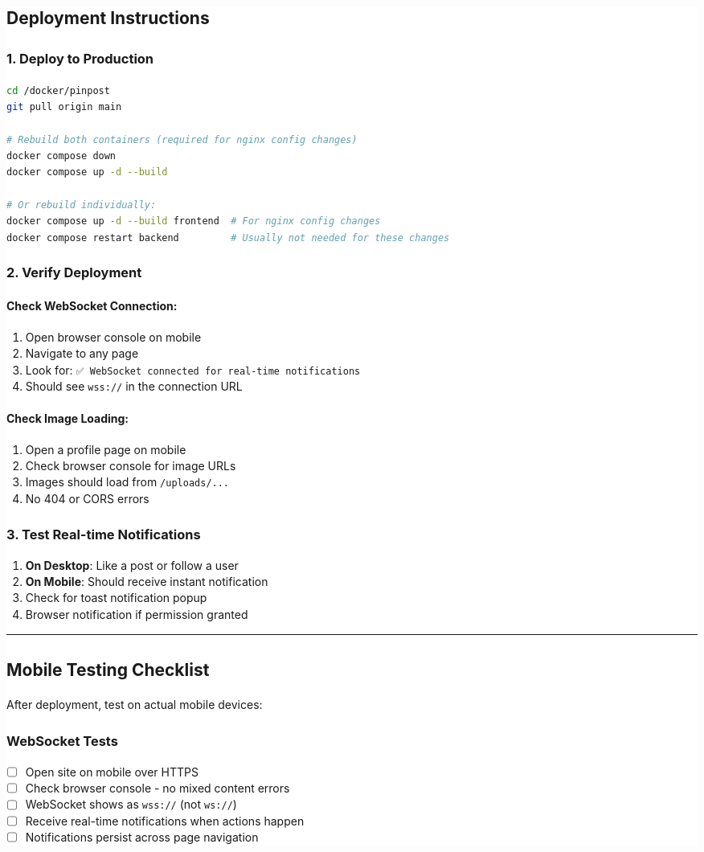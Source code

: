 
## Deployment Instructions

### 1. Deploy to Production

```bash
cd /docker/pinpost
git pull origin main

# Rebuild both containers (required for nginx config changes)
docker compose down
docker compose up -d --build

# Or rebuild individually:
docker compose up -d --build frontend  # For nginx config changes
docker compose restart backend         # Usually not needed for these changes
```

### 2. Verify Deployment

#### Check WebSocket Connection:
1. Open browser console on mobile
2. Navigate to any page
3. Look for: `✅ WebSocket connected for real-time notifications`
4. Should see `wss://` in the connection URL

#### Check Image Loading:
1. Open a profile page on mobile
2. Check browser console for image URLs
3. Images should load from `/uploads/...`
4. No 404 or CORS errors

### 3. Test Real-time Notifications

1. **On Desktop**: Like a post or follow a user
2. **On Mobile**: Should receive instant notification
3. Check for toast notification popup
4. Browser notification if permission granted

---

## Mobile Testing Checklist

After deployment, test on actual mobile devices:

### WebSocket Tests
- [ ] Open site on mobile over HTTPS
- [ ] Check browser console - no mixed content errors
- [ ] WebSocket shows as `wss://` (not `ws://`)
- [ ] Receive real-time notifications when actions happen
- [ ] Notifications persist across page navigation

